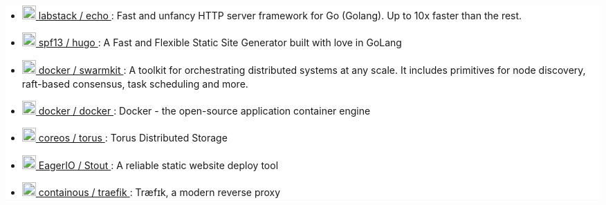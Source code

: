 * <img src='https://avatars3.githubusercontent.com/u/314036?v=3&s=40' height='20' width='20'>[
      labstack
      /
      echo
](https://github.com/labstack/echo): 
      Fast and unfancy HTTP server framework for Go (Golang). Up to 10x faster than the rest.
    
* <img src='https://avatars3.githubusercontent.com/u/394382?v=3&s=40' height='20' width='20'>[
      spf13
      /
      hugo
](https://github.com/spf13/hugo): 
      A Fast and Flexible Static Site Generator built with love in GoLang
    
* <img src='https://avatars3.githubusercontent.com/u/179503?v=3&s=40' height='20' width='20'>[
      docker
      /
      swarmkit
](https://github.com/docker/swarmkit): 
      A toolkit for orchestrating distributed systems at any scale. It includes primitives for node discovery, raft-based consensus, task scheduling and more.
    
* <img src='https://avatars1.githubusercontent.com/u/749551?v=3&s=40' height='20' width='20'>[
      docker
      /
      docker
](https://github.com/docker/docker): 
      Docker - the open-source application container engine
    
* <img src='https://avatars2.githubusercontent.com/u/98356?v=3&s=40' height='20' width='20'>[
      coreos
      /
      torus
](https://github.com/coreos/torus): 
      Torus Distributed Storage
    
* <img src='https://avatars3.githubusercontent.com/u/55347?v=3&s=40' height='20' width='20'>[
      EagerIO
      /
      Stout
](https://github.com/EagerIO/Stout): 
      A reliable static website deploy tool
    
* <img src='https://avatars2.githubusercontent.com/u/6207234?v=3&s=40' height='20' width='20'>[
      containous
      /
      traefik
](https://github.com/containous/traefik): 
      Træfɪk, a modern reverse proxy
    